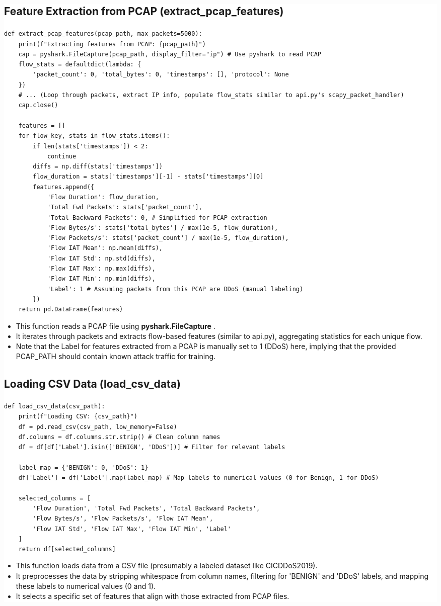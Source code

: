 ## **Feature Extraction from PCAP (extract_pcap_features)**
````
def extract_pcap_features(pcap_path, max_packets=5000):
    print(f"Extracting features from PCAP: {pcap_path}")
    cap = pyshark.FileCapture(pcap_path, display_filter="ip") # Use pyshark to read PCAP
    flow_stats = defaultdict(lambda: {
        'packet_count': 0, 'total_bytes': 0, 'timestamps': [], 'protocol': None
    })
    # ... (Loop through packets, extract IP info, populate flow_stats similar to api.py's scapy_packet_handler)
    cap.close()

    features = []
    for flow_key, stats in flow_stats.items():
        if len(stats['timestamps']) < 2:
            continue
        diffs = np.diff(stats['timestamps'])
        flow_duration = stats['timestamps'][-1] - stats['timestamps'][0]
        features.append({
            'Flow Duration': flow_duration,
            'Total Fwd Packets': stats['packet_count'],
            'Total Backward Packets': 0, # Simplified for PCAP extraction
            'Flow Bytes/s': stats['total_bytes'] / max(1e-5, flow_duration),
            'Flow Packets/s': stats['packet_count'] / max(1e-5, flow_duration),
            'Flow IAT Mean': np.mean(diffs),
            'Flow IAT Std': np.std(diffs),
            'Flow IAT Max': np.max(diffs),
            'Flow IAT Min': np.min(diffs),
            'Label': 1 # Assuming packets from this PCAP are DDoS (manual labeling)
        })
    return pd.DataFrame(features)
````
* This function reads a PCAP file using **pyshark.FileCapture** .
* It iterates through packets and extracts flow-based features (similar to api.py), aggregating statistics for each unique flow.
* Note that the Label for features extracted from a PCAP is manually set to 1 (DDoS) here, implying that the provided PCAP_PATH should contain known attack traffic for training.

## **Loading CSV Data (load_csv_data)**
````
def load_csv_data(csv_path):
    print(f"Loading CSV: {csv_path}")
    df = pd.read_csv(csv_path, low_memory=False)
    df.columns = df.columns.str.strip() # Clean column names
    df = df[df['Label'].isin(['BENIGN', 'DDoS'])] # Filter for relevant labels

    label_map = {'BENIGN': 0, 'DDoS': 1}
    df['Label'] = df['Label'].map(label_map) # Map labels to numerical values (0 for Benign, 1 for DDoS)

    selected_columns = [
        'Flow Duration', 'Total Fwd Packets', 'Total Backward Packets',
        'Flow Bytes/s', 'Flow Packets/s', 'Flow IAT Mean',
        'Flow IAT Std', 'Flow IAT Max', 'Flow IAT Min', 'Label'
    ]
    return df[selected_columns]
````
* This function loads data from a CSV file (presumably a labeled dataset like CICDDoS2019).
* It preprocesses the data by stripping whitespace from column names, filtering for 'BENIGN' and 'DDoS' labels, and mapping these labels to numerical values (0 and 1).
* It selects a specific set of features that align with those extracted from PCAP files.
